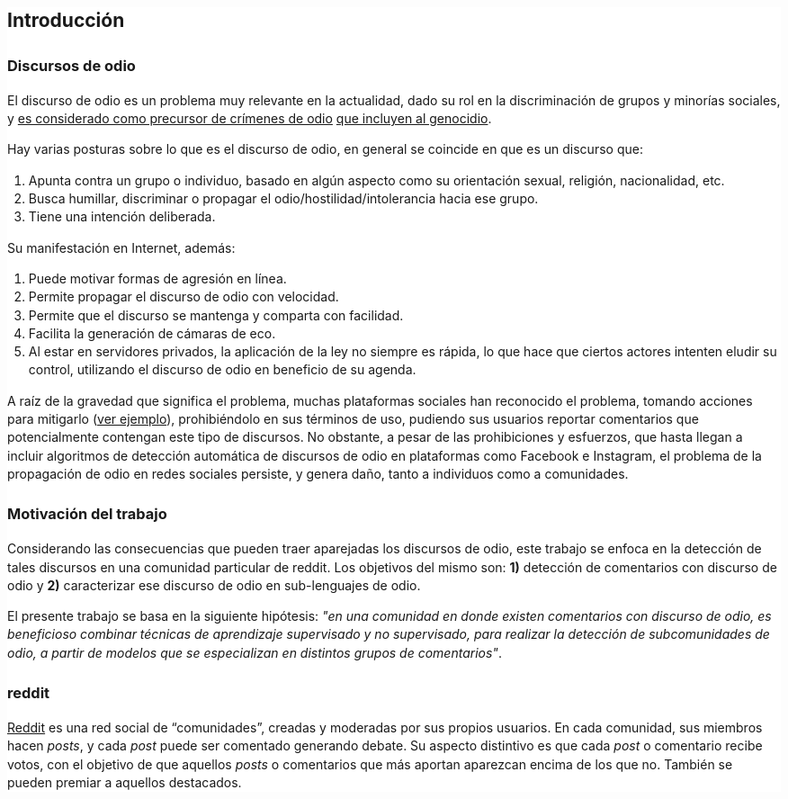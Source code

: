 
## Introducción

### Discursos de odio

El discurso de odio es un problema muy relevante en la actualidad, dado su rol en la discriminación de grupos y minorías sociales, y [es considerado como precursor de crímenes de odio](https://www.rightsforpeace.org/hate-speech) [que incluyen al genocidio](https://scholarcommons.usf.edu/gsp/vol7/iss1/4).

Hay varias posturas sobre lo que es el discurso de odio, en general se coincide en que es un discurso que:

1. Apunta contra un grupo o individuo, basado en algún aspecto como su orientación sexual, religión, nacionalidad, etc.
2. Busca humillar, discriminar o propagar el odio/hostilidad/intolerancia hacia ese grupo.
3. Tiene una intención deliberada.

Su manifestación en Internet, además:

1. Puede motivar formas de agresión en línea.
2. Permite propagar el discurso de odio con velocidad.
3. Permite que el discurso se mantenga y comparta con facilidad.
4. Facilita la generación de cámaras de eco.
5. Al estar en servidores privados, la aplicación de la ley no siempre es rápida, lo que hace que ciertos actores intenten eludir su control, utilizando el discurso de odio en beneficio de su agenda.

A raíz de la gravedad que significa el problema, muchas plataformas sociales han reconocido el problema, tomando acciones para mitigarlo ([ver ejemplo](https://www.theguardian.com/technology/2016/may/31/facebook-youtube-twitter-microsoft-eu-hate-speech-code)), prohibiéndolo en sus términos de uso, pudiendo sus usuarios reportar comentarios que potencialmente contengan este tipo de discursos.
No obstante, a pesar de las prohibiciones y esfuerzos, que hasta llegan a incluir algoritmos de detección automática de discursos de odio en plataformas como Facebook e Instagram, el problema de la propagación de odio en redes sociales persiste, y genera daño, tanto a individuos como a comunidades.


### Motivación del trabajo

Considerando las consecuencias que pueden traer aparejadas los discursos de odio, este trabajo se enfoca en la detección de tales discursos en una comunidad particular de reddit. Los objetivos del mismo son: **1)** detección de comentarios con discurso de odio y **2)** caracterizar ese discurso de odio en sub-lenguajes de odio.

El presente trabajo se basa en la siguiente hipótesis: *"en una comunidad en donde existen comentarios con discurso de odio, es beneficioso combinar técnicas de aprendizaje supervisado y no supervisado, para realizar la detección de subcomunidades de odio, a partir de modelos que se especializan en distintos grupos de comentarios"*.

### reddit

[Reddit](https://www.reddit.com/) es una red social de “comunidades”, creadas y moderadas por sus propios usuarios. En cada comunidad, sus miembros hacen *posts*, y cada *post* puede ser comentado generando debate. Su aspecto distintivo es que cada *post* o comentario recibe votos, con el objetivo de que aquellos *posts* o comentarios que más aportan aparezcan encima de los que no. También se pueden premiar a aquellos destacados. 
